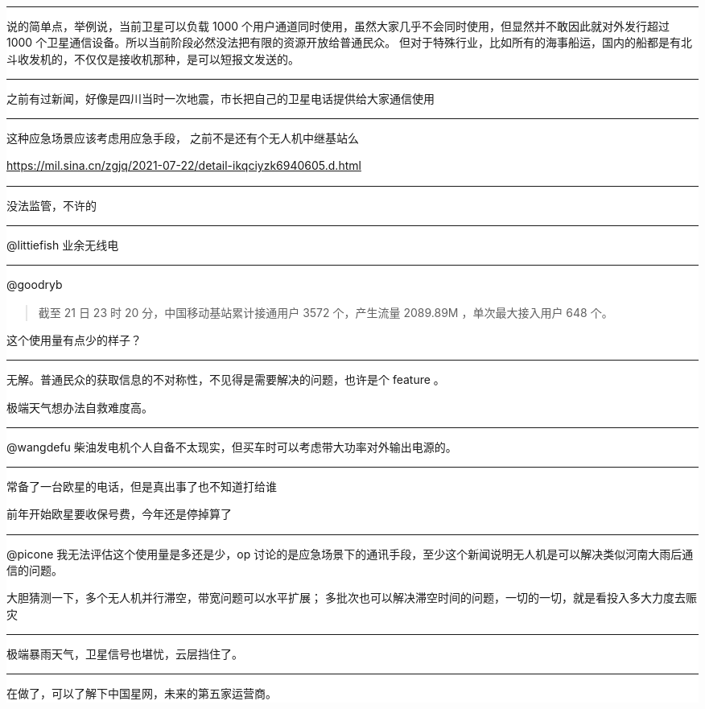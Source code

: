 ---------------------------------------------------

说的简单点，举例说，当前卫星可以负载 1000 个用户通道同时使用，虽然大家几乎不会同时使用，但显然并不敢因此就对外发行超过 1000 个卫星通信设备。所以当前阶段必然没法把有限的资源开放给普通民众。
但对于特殊行业，比如所有的海事船运，国内的船都是有北斗收发机的，不仅仅是接收机那种，是可以短报文发送的。

---------------------------------------------------

之前有过新闻，好像是四川当时一次地震，市长把自己的卫星电话提供给大家通信使用

---------------------------------------------------

这种应急场景应该考虑用应急手段，  之前不是还有个无人机中继基站么

https://mil.sina.cn/zgjq/2021-07-22/detail-ikqciyzk6940605.d.html

---------------------------------------------------

没法监管，不许的

---------------------------------------------------

@littiefish 业余无线电

---------------------------------------------------

@goodryb 
> 截至 21 日 23 时 20 分，中国移动基站累计接通用户 3572 个，产生流量 2089.89M ，单次最大接入用户 648 个。

这个使用量有点少的样子？

---------------------------------------------------

无解。普通民众的获取信息的不对称性，不见得是需要解决的问题，也许是个 feature 。

极端天气想办法自救难度高。

---------------------------------------------------

@wangdefu 柴油发电机个人自备不太现实，但买车时可以考虑带大功率对外输出电源的。

---------------------------------------------------

常备了一台欧星的电话，但是真出事了也不知道打给谁

前年开始欧星要收保号费，今年还是停掉算了

---------------------------------------------------

@picone   我无法评估这个使用量是多还是少，op 讨论的是应急场景下的通讯手段，至少这个新闻说明无人机是可以解决类似河南大雨后通信的问题。


大胆猜测一下，多个无人机并行滞空，带宽问题可以水平扩展； 多批次也可以解决滞空时间的问题，一切的一切，就是看投入多大力度去赈灾

---------------------------------------------------

极端暴雨天气，卫星信号也堪忧，云层挡住了。

---------------------------------------------------

在做了，可以了解下中国星网，未来的第五家运营商。
